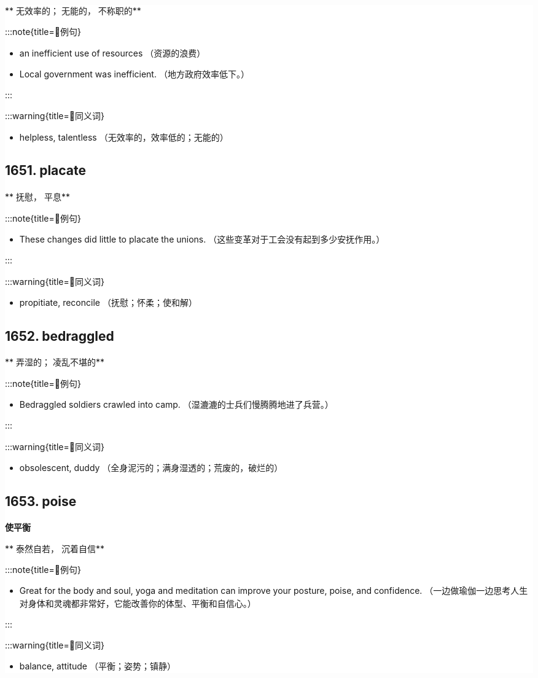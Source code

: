 ** 无效率的； 无能的， 不称职的**

:::note{title=🎤例句}

- an inefficient use of resources （资源的浪费）

- Local government was inefficient. （地方政府效率低下。）

:::

:::warning{title=🤔同义词}

- helpless, talentless （无效率的，效率低的；无能的）


## 1651. placate

** 抚慰， 平息**

:::note{title=🎤例句}

- These changes did little to placate the unions. （这些变革对于工会没有起到多少安抚作用。）

:::

:::warning{title=🤔同义词}

- propitiate, reconcile （抚慰；怀柔；使和解）


## 1652. bedraggled

** 弄湿的； 凌乱不堪的**

:::note{title=🎤例句}

- Bedraggled soldiers crawled into camp. （湿漉漉的士兵们慢腾腾地进了兵营。）

:::

:::warning{title=🤔同义词}

- obsolescent, duddy （全身泥污的；满身湿透的；荒废的，破烂的）


## 1653. poise

**使平衡**

** 泰然自若， 沉着自信**

:::note{title=🎤例句}

- Great for the body and soul, yoga and meditation can improve your posture, poise, and confidence. （一边做瑜伽一边思考人生对身体和灵魂都非常好，它能改善你的体型、平衡和自信心。）

:::

:::warning{title=🤔同义词}

- balance, attitude （平衡；姿势；镇静）
